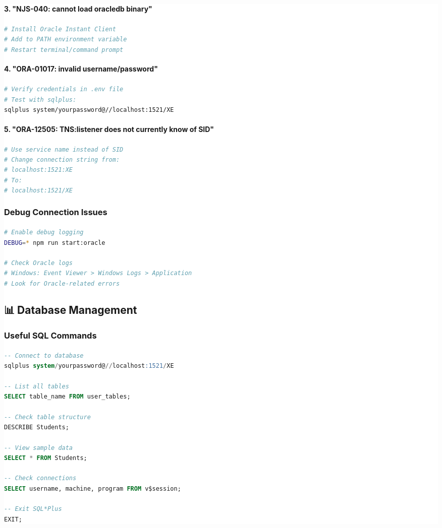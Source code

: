 #### **3. "NJS-040: cannot load oracledb binary"**
```bash
# Install Oracle Instant Client
# Add to PATH environment variable
# Restart terminal/command prompt
```

#### **4. "ORA-01017: invalid username/password"**
```bash
# Verify credentials in .env file
# Test with sqlplus:
sqlplus system/yourpassword@//localhost:1521/XE
```

#### **5. "ORA-12505: TNS:listener does not currently know of SID"**
```bash
# Use service name instead of SID
# Change connection string from:
# localhost:1521:XE
# To:
# localhost:1521/XE
```

### **Debug Connection Issues**

```bash
# Enable debug logging
DEBUG=* npm run start:oracle

# Check Oracle logs
# Windows: Event Viewer > Windows Logs > Application
# Look for Oracle-related errors
```

## 📊 **Database Management**

### **Useful SQL Commands**

```sql
-- Connect to database
sqlplus system/yourpassword@//localhost:1521/XE

-- List all tables
SELECT table_name FROM user_tables;

-- Check table structure
DESCRIBE Students;

-- View sample data
SELECT * FROM Students;

-- Check connections
SELECT username, machine, program FROM v$session;

-- Exit SQL*Plus
EXIT;
```
